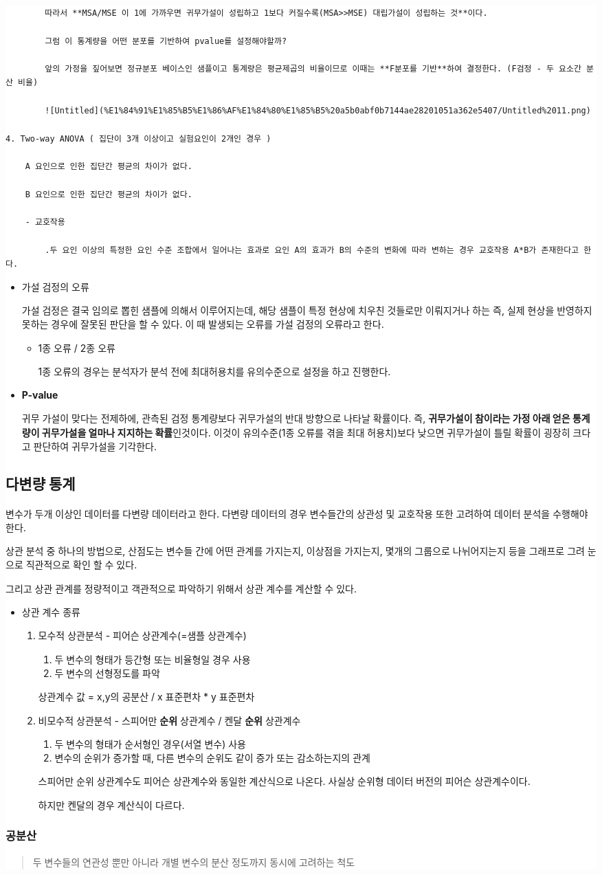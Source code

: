             따라서 **MSA/MSE 이 1에 가까우면 귀무가설이 성립하고 1보다 커질수록(MSA>>MSE) 대립가설이 성립하는 것**이다.
            
            그럼 이 통계량을 어떤 분포를 기반하여 pvalue를 설정해야할까?
            
            앞의 가정을 짚어보면 정규분포 베이스인 샘플이고 통계량은 평균제곱의 비율이므로 이때는 **F분포를 기반**하여 결정한다. (F검정 - 두 요소간 분산 비율) 
            
            ![Untitled](%E1%84%91%E1%85%B5%E1%86%AF%E1%84%80%E1%85%B5%20a5b0abf0b7144ae28201051a362e5407/Untitled%2011.png)
            
    4. Two-way ANOVA ( 집단이 3개 이상이고 실험요인이 2개인 경우 )
        
        A 요인으로 인한 집단간 평균의 차이가 없다.
        
        B 요인으로 인한 집단간 평균의 차이가 없다.
        
        - 교호작용
            
            .두 요인 이상의 특정한 요인 수준 조합에서 일어나는 효과로 요인 A의 효과가 B의 수준의 변화에 따라 변하는 경우 교호작용 A*B가 존재한다고 한다.
            
- 가설 검정의 오류
    
    가설 검정은 결국 임의로 뽑힌 샘플에 의해서 이루어지는데, 해당 샘플이 특정 현상에 치우친 것들로만 이뤄지거나 하는 즉, 실제 현상을 반영하지 못하는 경우에 잘못된 판단을 할 수 있다. 이 때 발생되는 오류를 가설 검정의 오류라고 한다.
    
    - 1종 오류 / 2종 오류
        
        1종 오류의 경우는 분석자가 분석 전에 최대허용치를 유의수준으로 설정을 하고 진행한다.
        
- **P-value**
    
    귀무 가설이 맞다는 전제하에, 관측된 검정 통계량보다 귀무가설의 반대 방향으로 나타날 확률이다. 즉, **귀무가설이 참이라는 가정 아래 얻은 통계량이 귀무가설을 얼마나 지지하는 확률**인것이다. 이것이 유의수준(1종 오류를 겪을 최대 허용치)보다 낮으면 귀무가설이 틀릴 확률이 굉장히 크다고 판단하여 귀무가설을 기각한다.
    

## 다변량 통계

변수가 두개 이상인 데이터를 다변량 데이터라고 한다. 다변량 데이터의 경우 변수들간의 상관성 및 교호작용 또한 고려하여 데이터 분석을 수행해야 한다.

상관 분석 중 하나의 방법으로, 산점도는 변수들 간에 어떤 관계를 가지는지, 이상점을 가지는지, 몇개의 그룹으로 나뉘어지는지 등을 그래프로 그려 눈으로 직관적으로 확인 할 수 있다.

그리고 상관 관계를 정량적이고 객관적으로 파악하기 위해서 상관 계수를 계산할 수 있다.

- 상관 계수 종류
    1. 모수적 상관분석 - 피어슨 상관계수(=샘플 상관계수)
        1. 두 변수의 형태가 등간형 또는 비율형일 경우 사용
        2. 두 변수의 선형정도를 파악
        
        상관계수 값 = x,y의 공분산 / x 표준편차 * y 표준편차
        
    2. 비모수적 상관분석 - 스피어만 **순위** 상관계수 / 켄달 **순위** 상관계수
        1. 두 변수의 형태가 순서형인 경우(서열 변수) 사용
        2. 변수의 순위가 증가할 때, 다른 변수의 순위도 같이 증가 또는 감소하는지의 관계
        
        스피어만 순위 상관계수도 피어슨 상관계수와 동일한 계산식으로 나온다. 사실상 순위형 데이터 버전의 피어슨 상관계수이다.
        
        하지만 켄달의 경우 계산식이 다르다.
        

### 공분산

> 두 변수들의 연관성 뿐만 아니라 개별 변수의 분산 정도까지 동시에 고려하는 척도
> 
